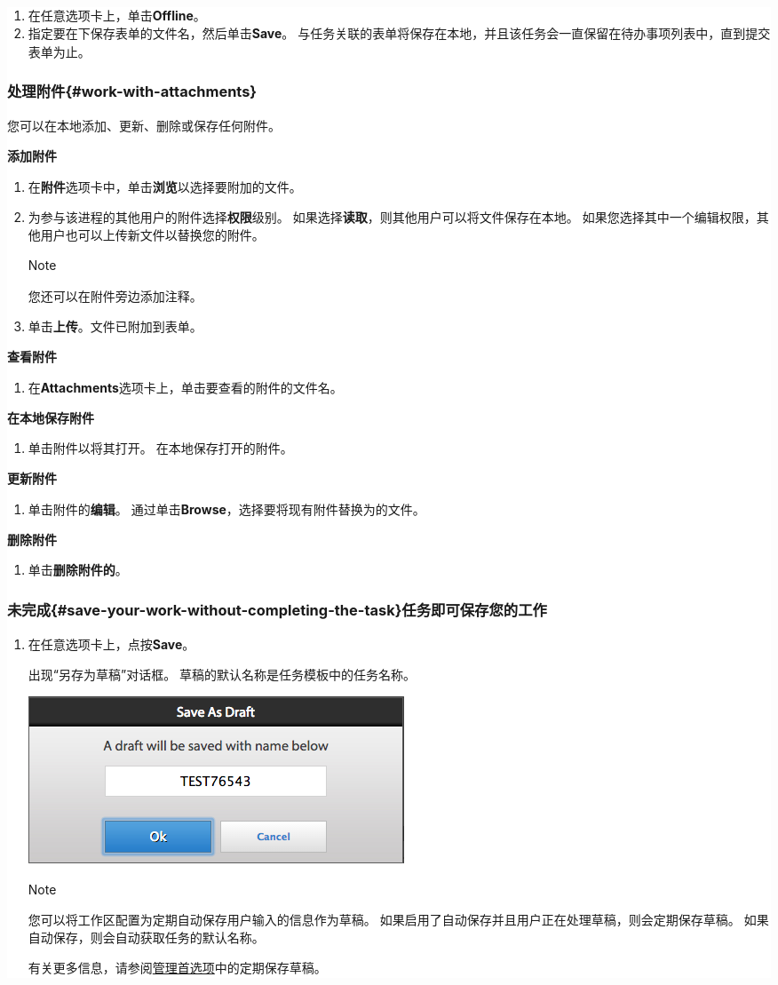 1. 在任意选项卡上，单击&#x200B;**Offline**。
1. 指定要在下保存表单的文件名，然后单击&#x200B;**Save**。 与任务关联的表单将保存在本地，并且该任务会一直保留在待办事项列表中，直到提交表单为止。

### 处理附件{#work-with-attachments}

您可以在本地添加、更新、删除或保存任何附件。

**添加附件**

1. 在&#x200B;**附件**&#x200B;选项卡中，单击&#x200B;**浏览**&#x200B;以选择要附加的文件。
1. 为参与该进程的其他用户的附件选择&#x200B;**权限**&#x200B;级别。 如果选择&#x200B;**读取**，则其他用户可以将文件保存在本地。 如果您选择其中一个编辑权限，其他用户也可以上传新文件以替换您的附件。

   >[!NOTE]
   >
   >您还可以在附件旁边添加注释。

1. 单击&#x200B;**上传**。文件已附加到表单。

**查看附件**

1. 在&#x200B;**Attachments**&#x200B;选项卡上，单击要查看的附件的文件名。

**在本地保存附件**

1. 单击附件以将其打开。 在本地保存打开的附件。

**更新附件**

1. 单击附件的&#x200B;**编辑**。 通过单击&#x200B;**Browse**，选择要将现有附件替换为的文件。

**删除附件**

1. 单击&#x200B;**删除附件的**。

### 未完成{#save-your-work-without-completing-the-task}任务即可保存您的工作

1. 在任意选项卡上，点按&#x200B;**Save**。

   出现“另存为草稿”对话框。 草稿的默认名称是任务模板中的任务名称。

   ![saveasdraftdialog](assets/saveasdraftdialog.png)

   >[!NOTE]
   >
   >您可以将工作区配置为定期自动保存用户输入的信息作为草稿。 如果启用了自动保存并且用户正在处理草稿，则会定期保存草稿。 如果自动保存，则会自动获取任务的默认名称。
   >
   >有关更多信息，请参阅[管理首选项](/help/forms/using/getting-started-livecycle-html-workspace.md)中的定期保存草稿。
